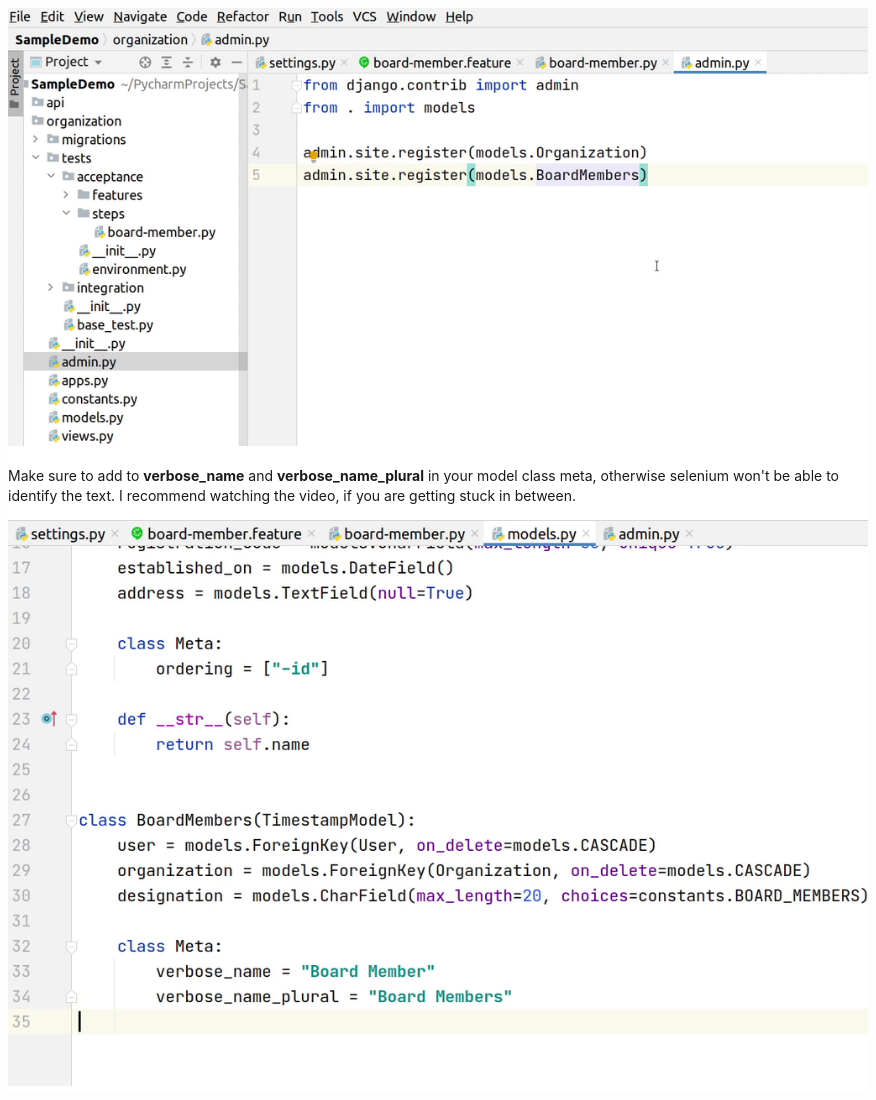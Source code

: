 ![behave_error_3](steps/step21.png)

Make sure to add to **verbose_name** and **verbose_name_plural** in your model class meta,
otherwise selenium won't be able to identify the text. I recommend watching the video, if you are getting stuck in between.

![behave_error_4](steps/step22.png)
